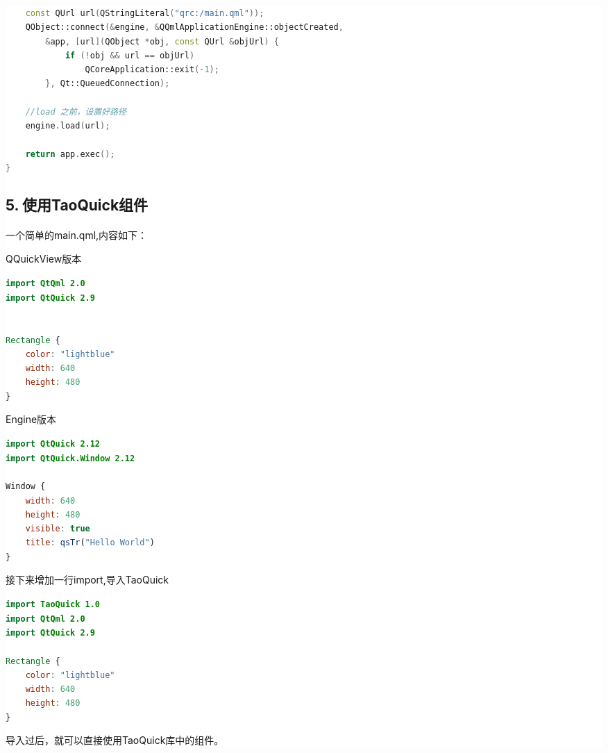 ```C++
    const QUrl url(QStringLiteral("qrc:/main.qml"));
    QObject::connect(&engine, &QQmlApplicationEngine::objectCreated,
        &app, [url](QObject *obj, const QUrl &objUrl) {
            if (!obj && url == objUrl)
                QCoreApplication::exit(-1);
        }, Qt::QueuedConnection);

    //load 之前，设置好路径
    engine.load(url);

    return app.exec();
}
```
## 5. 使用TaoQuick组件

一个简单的main.qml,内容如下：

QQuickView版本
```qml
import QtQml 2.0
import QtQuick 2.9


Rectangle {
    color: "lightblue"
    width: 640
    height: 480
}

```
Engine版本
```qml
import QtQuick 2.12
import QtQuick.Window 2.12

Window {
    width: 640
    height: 480
    visible: true
    title: qsTr("Hello World")
}

```

接下来增加一行import,导入TaoQuick

```qml
import TaoQuick 1.0
import QtQml 2.0
import QtQuick 2.9

Rectangle {
    color: "lightblue"
    width: 640
    height: 480
}

```
导入过后，就可以直接使用TaoQuick库中的组件。

